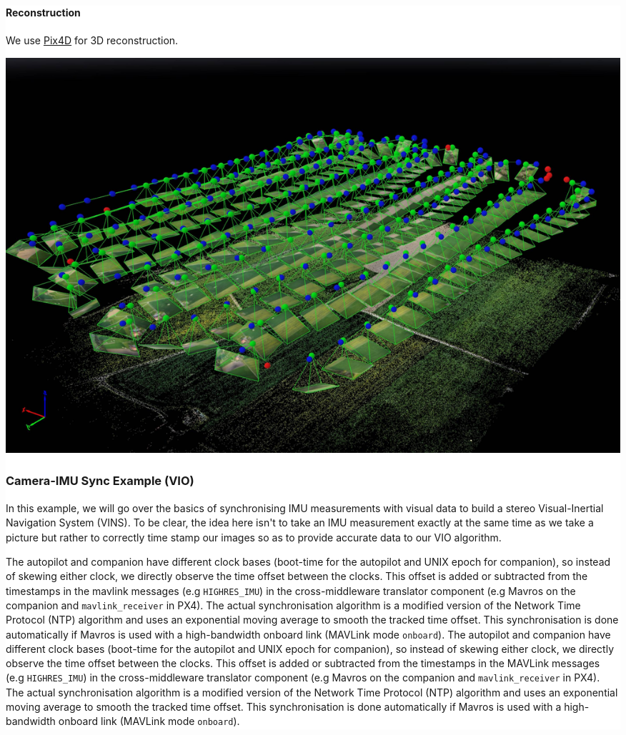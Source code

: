 #### Reconstruction

We use [Pix4D](https://pix4d.com/) for 3D reconstruction.

![](../../assets/geotag.jpg)

### Camera-IMU Sync Example (VIO)

In this example, we will go over the basics of synchronising IMU measurements with visual data to build a stereo Visual-Inertial Navigation System (VINS). To be clear, the idea here isn't to take an IMU measurement exactly at the same time as we take a picture but rather to correctly time stamp our images so as to provide accurate data to our VIO algorithm.

The autopilot and companion have different clock bases (boot-time for the autopilot and UNIX epoch for companion), so instead of skewing either clock, we directly observe the time offset between the clocks. This offset is added or subtracted from the timestamps in the mavlink messages (e.g `HIGHRES_IMU`) in the cross-middleware translator component (e.g Mavros on the companion and `mavlink_receiver` in PX4). The actual synchronisation algorithm is a modified version of the Network Time Protocol (NTP) algorithm and uses an exponential moving average to smooth the tracked time offset. This synchronisation is done automatically if Mavros is used with a high-bandwidth onboard link (MAVLink mode `onboard`).
The autopilot and companion have different clock bases (boot-time for the autopilot and UNIX epoch for companion), so instead of skewing either clock, we directly observe the time offset between the clocks. This offset is added or subtracted from the timestamps in the MAVLink messages (e.g `HIGHRES_IMU`) in the cross-middleware translator component (e.g Mavros on the companion and `mavlink_receiver` in PX4). The actual synchronisation algorithm is a modified version of the Network Time Protocol (NTP) algorithm and uses an exponential moving average to smooth the tracked time offset. This synchronisation is done automatically if Mavros is used with a high-bandwidth onboard link (MAVLink mode `onboard`).
